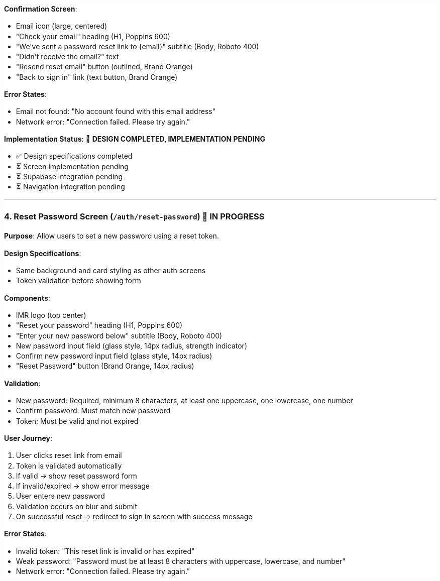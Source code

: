 **Confirmation Screen**:
- Email icon (large, centered)
- "Check your email" heading (H1, Poppins 600)
- "We've sent a password reset link to {email}" subtitle (Body, Roboto 400)
- "Didn't receive the email?" text
- "Resend reset email" button (outlined, Brand Orange)
- "Back to sign in" link (text button, Brand Orange)

**Error States**:
- Email not found: "No account found with this email address"
- Network error: "Connection failed. Please try again."

**Implementation Status**: 🔄 **DESIGN COMPLETED, IMPLEMENTATION PENDING**
- ✅ Design specifications completed
- ⏳ Screen implementation pending
- ⏳ Supabase integration pending
- ⏳ Navigation integration pending

---

### 4. Reset Password Screen (`/auth/reset-password`) 🔄 **IN PROGRESS**

**Purpose**: Allow users to set a new password using a reset token.

**Design Specifications**:
- Same background and card styling as other auth screens
- Token validation before showing form

**Components**:
- IMR logo (top center)
- "Reset your password" heading (H1, Poppins 600)
- "Enter your new password below" subtitle (Body, Roboto 400)
- New password input field (glass style, 14px radius, strength indicator)
- Confirm new password input field (glass style, 14px radius)
- "Reset Password" button (Brand Orange, 14px radius)

**Validation**:
- New password: Required, minimum 8 characters, at least one uppercase, one lowercase, one number
- Confirm password: Must match new password
- Token: Must be valid and not expired

**User Journey**:
1. User clicks reset link from email
2. Token is validated automatically
3. If valid → show reset password form
4. If invalid/expired → show error message
5. User enters new password
6. Validation occurs on blur and submit
7. On successful reset → redirect to sign in screen with success message

**Error States**:
- Invalid token: "This reset link is invalid or has expired"
- Weak password: "Password must be at least 8 characters with uppercase, lowercase, and number"
- Network error: "Connection failed. Please try again."
